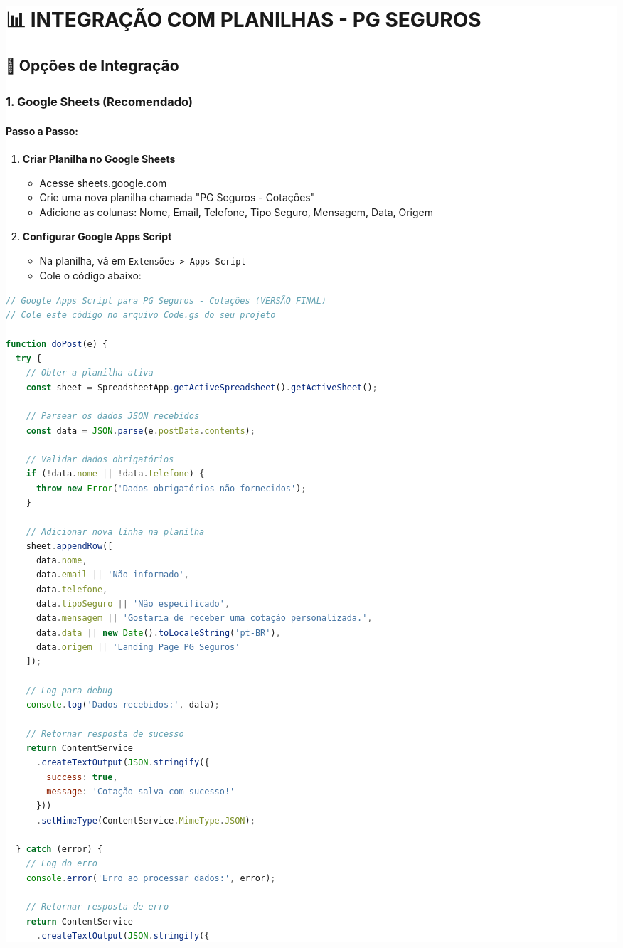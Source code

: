 # 📊 INTEGRAÇÃO COM PLANILHAS - PG SEGUROS

## 🎯 Opções de Integração

### 1. **Google Sheets (Recomendado)**

#### **Passo a Passo:**

1. **Criar Planilha no Google Sheets**
   - Acesse [sheets.google.com](https://sheets.google.com)
   - Crie uma nova planilha chamada "PG Seguros - Cotações"
   - Adicione as colunas: Nome, Email, Telefone, Tipo Seguro, Mensagem, Data, Origem

2. **Configurar Google Apps Script**
   - Na planilha, vá em `Extensões > Apps Script`
   - Cole o código abaixo:

```javascript
// Google Apps Script para PG Seguros - Cotações (VERSÃO FINAL)
// Cole este código no arquivo Code.gs do seu projeto

function doPost(e) {
  try {
    // Obter a planilha ativa
    const sheet = SpreadsheetApp.getActiveSpreadsheet().getActiveSheet();
    
    // Parsear os dados JSON recebidos
    const data = JSON.parse(e.postData.contents);
    
    // Validar dados obrigatórios
    if (!data.nome || !data.telefone) {
      throw new Error('Dados obrigatórios não fornecidos');
    }
    
    // Adicionar nova linha na planilha
    sheet.appendRow([
      data.nome,
      data.email || 'Não informado',
      data.telefone,
      data.tipoSeguro || 'Não especificado',
      data.mensagem || 'Gostaria de receber uma cotação personalizada.',
      data.data || new Date().toLocaleString('pt-BR'),
      data.origem || 'Landing Page PG Seguros'
    ]);
    
    // Log para debug
    console.log('Dados recebidos:', data);
    
    // Retornar resposta de sucesso
    return ContentService
      .createTextOutput(JSON.stringify({ 
        success: true, 
        message: 'Cotação salva com sucesso!' 
      }))
      .setMimeType(ContentService.MimeType.JSON);
      
  } catch (error) {
    // Log do erro
    console.error('Erro ao processar dados:', error);
    
    // Retornar resposta de erro
    return ContentService
      .createTextOutput(JSON.stringify({ 
```